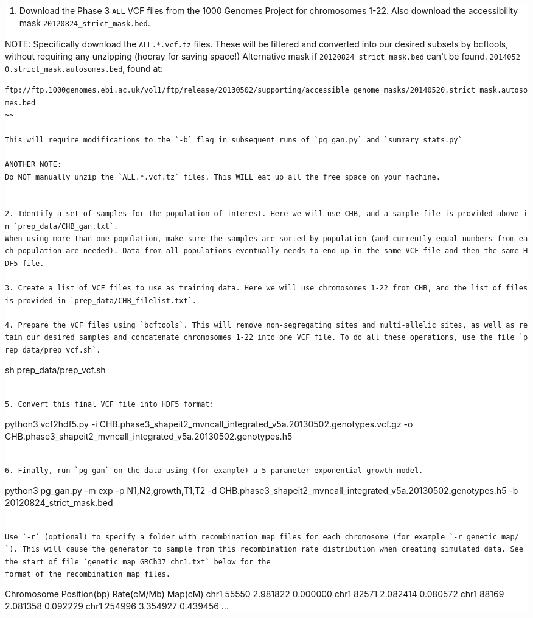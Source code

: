 1. Download the Phase 3 `ALL` VCF files from the [1000 Genomes Project](https://www.internationalgenome.org/data) for chromosomes 1-22. Also download
the accessibility mask `20120824_strict_mask.bed`.

NOTE: 
Specifically download the `ALL.*.vcf.tz` files. These will be filtered and converted into our desired subsets by bcftools, without requiring any unzipping (hooray for saving space!)
Alternative mask if `20120824_strict_mask.bed` can't be found. `20140520.strict_mask.autosomes.bed`, found at:
~~~
ftp://ftp.1000genomes.ebi.ac.uk/vol1/ftp/release/20130502/supporting/accessible_genome_masks/20140520.strict_mask.autosomes.bed
~~

This will require modifications to the `-b` flag in subsequent runs of `pg_gan.py` and `summary_stats.py`

ANOTHER NOTE:
Do NOT manually unzip the `ALL.*.vcf.tz` files. This WILL eat up all the free space on your machine.


2. Identify a set of samples for the population of interest. Here we will use CHB, and a sample file is provided above in `prep_data/CHB_gan.txt`.
When using more than one population, make sure the samples are sorted by population (and currently equal numbers from each population are needed). Data from all populations eventually needs to end up in the same VCF file and then the same HDF5 file.

3. Create a list of VCF files to use as training data. Here we will use chromosomes 1-22 from CHB, and the list of files is provided in `prep_data/CHB_filelist.txt`.

4. Prepare the VCF files using `bcftools`. This will remove non-segregating sites and multi-allelic sites, as well as retain our desired samples and concatenate chromosomes 1-22 into one VCF file. To do all these operations, use the file `prep_data/prep_vcf.sh`.

~~~
sh prep_data/prep_vcf.sh
~~~

5. Convert this final VCF file into HDF5 format:

~~~
python3 vcf2hdf5.py -i CHB.phase3_shapeit2_mvncall_integrated_v5a.20130502.genotypes.vcf.gz -o CHB.phase3_shapeit2_mvncall_integrated_v5a.20130502.genotypes.h5
~~~

6. Finally, run `pg-gan` on the data using (for example) a 5-parameter exponential growth model.

~~~
python3 pg_gan.py -m exp -p N1,N2,growth,T1,T2 -d CHB.phase3_shapeit2_mvncall_integrated_v5a.20130502.genotypes.h5 -b 20120824_strict_mask.bed
~~~

Use `-r` (optional) to specify a folder with recombination map files for each chromosome (for example `-r genetic_map/`). This will cause the generator to sample from this recombination rate distribution when creating simulated data. See the start of file `genetic_map_GRCh37_chr1.txt` below for the
format of the recombination map files.

~~~
Chromosome      Position(bp)    Rate(cM/Mb)     Map(cM)
chr1    55550   2.981822        0.000000
chr1    82571   2.082414        0.080572
chr1    88169   2.081358        0.092229
chr1    254996  3.354927        0.439456
...
~~~
~~~